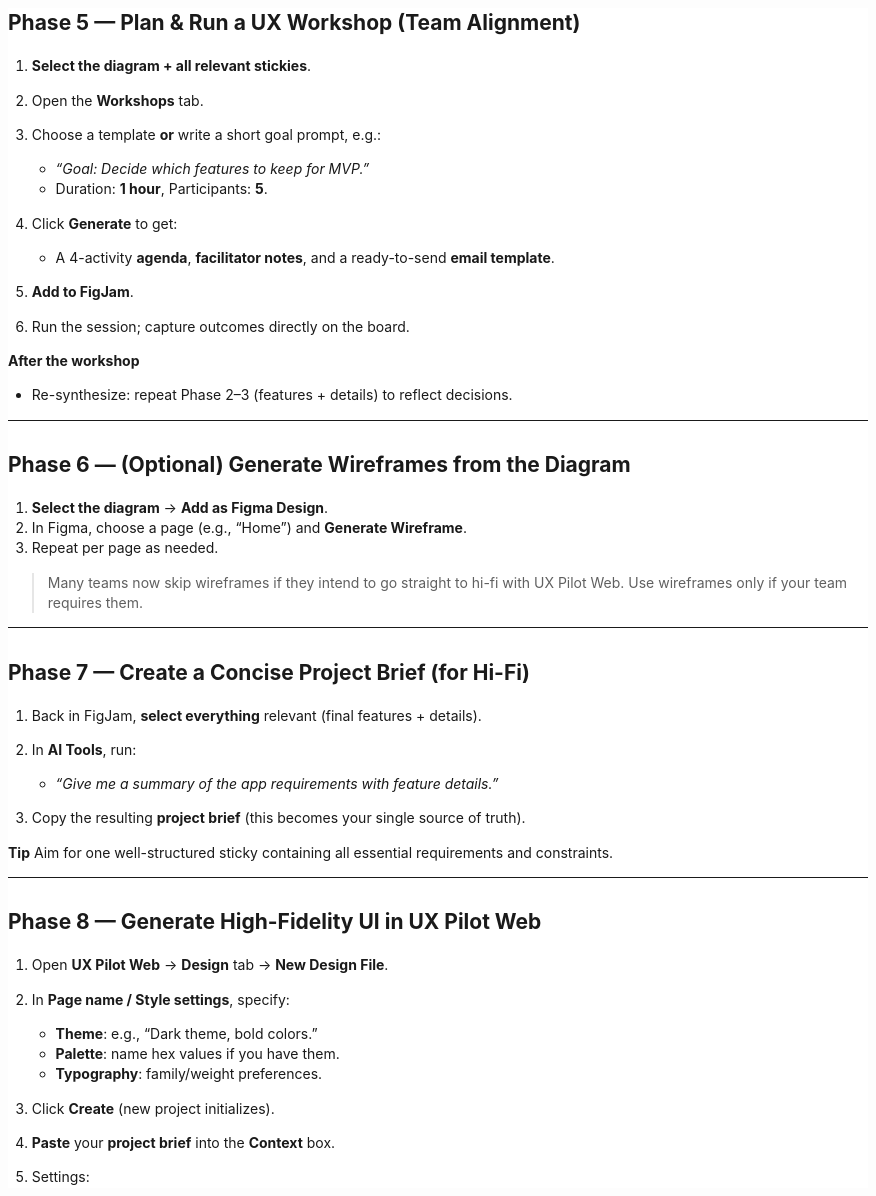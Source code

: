 ## Phase 5 — Plan & Run a UX Workshop (Team Alignment)

1. **Select the diagram + all relevant stickies**.
2. Open the **Workshops** tab.
3. Choose a template **or** write a short goal prompt, e.g.:

   * *“Goal: Decide which features to keep for MVP.”*
   * Duration: **1 hour**, Participants: **5**.
4. Click **Generate** to get:

   * A 4-activity **agenda**, **facilitator notes**, and a ready-to-send **email template**.
5. **Add to FigJam**.
6. Run the session; capture outcomes directly on the board.

**After the workshop**

* Re-synthesize: repeat Phase 2–3 (features + details) to reflect decisions.

---

## Phase 6 — (Optional) Generate Wireframes from the Diagram

1. **Select the diagram** → **Add as Figma Design**.
2. In Figma, choose a page (e.g., “Home”) and **Generate Wireframe**.
3. Repeat per page as needed.

> Many teams now skip wireframes if they intend to go straight to hi-fi with UX Pilot Web. Use wireframes only if your team requires them.

---

## Phase 7 — Create a Concise Project Brief (for Hi-Fi)

1. Back in FigJam, **select everything** relevant (final features + details).
2. In **AI Tools**, run:

   * *“Give me a summary of the app requirements with feature details.”*
3. Copy the resulting **project brief** (this becomes your single source of truth).

**Tip**
Aim for one well-structured sticky containing all essential requirements and constraints.

---

## Phase 8 — Generate High-Fidelity UI in UX Pilot Web

1. Open **UX Pilot Web** → **Design** tab → **New Design File**.
2. In **Page name / Style settings**, specify:

   * **Theme**: e.g., “Dark theme, bold colors.”
   * **Palette**: name hex values if you have them.
   * **Typography**: family/weight preferences.
3. Click **Create** (new project initializes).
4. **Paste** your **project brief** into the **Context** box.
5. Settings:
